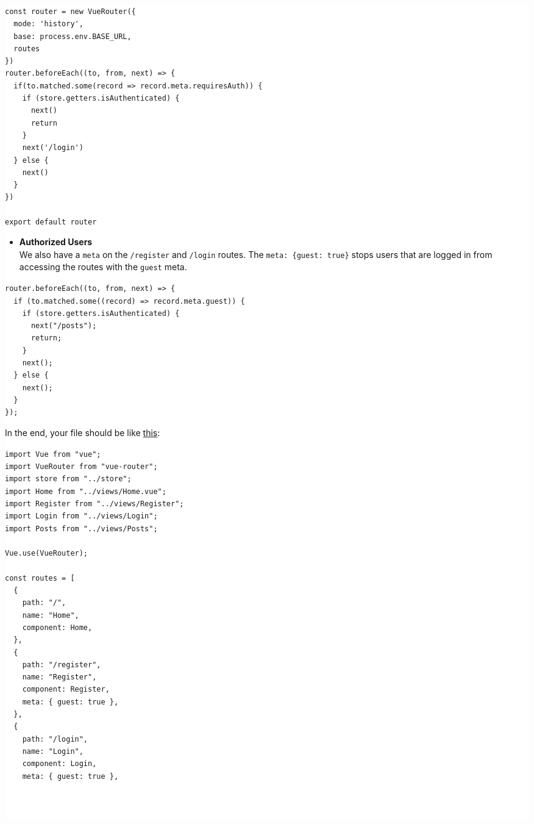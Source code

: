 <pre><code class="language-javascript">const router = new VueRouter({
  mode: 'history',
  base: process.env.BASE_URL,
  routes
})
router.beforeEach((to, from, next) => {
  if(to.matched.some(record => record.meta.requiresAuth)) {
    if (store.getters.isAuthenticated) {
      next()
      return
    }
    next('/login')
  } else {
    next()
  }
})

export default router
</code></pre>

- **Authorized Users**  
We also have a `meta` on the `/register` and `/login` routes.  The `meta: {guest: true}` stops users that are logged in from accessing the routes with the `guest` meta.

<pre><code class="language-javascript">router.beforeEach((to, from, next) => {
  if (to.matched.some((record) => record.meta.guest)) {
    if (store.getters.isAuthenticated) {
      next("/posts");
      return;
    }
    next();
  } else {
    next();
  }
});
</code></pre>   

In the end, your file should be like [this](https://github.com/gabbyprecious/vue-blog/blob/master/src/router/index.js):

<pre><code class="language-javascript">import Vue from "vue";
import VueRouter from "vue-router";
import store from "../store";
import Home from "../views/Home.vue";
import Register from "../views/Register";
import Login from "../views/Login";
import Posts from "../views/Posts";

Vue.use(VueRouter);

const routes = [
  {
    path: "/",
    name: "Home",
    component: Home,
  },
  {
    path: "/register",
    name: "Register",
    component: Register,
    meta: { guest: true },
  },
  {
    path: "/login",
    name: "Login",
    component: Login,
    meta: { guest: true },